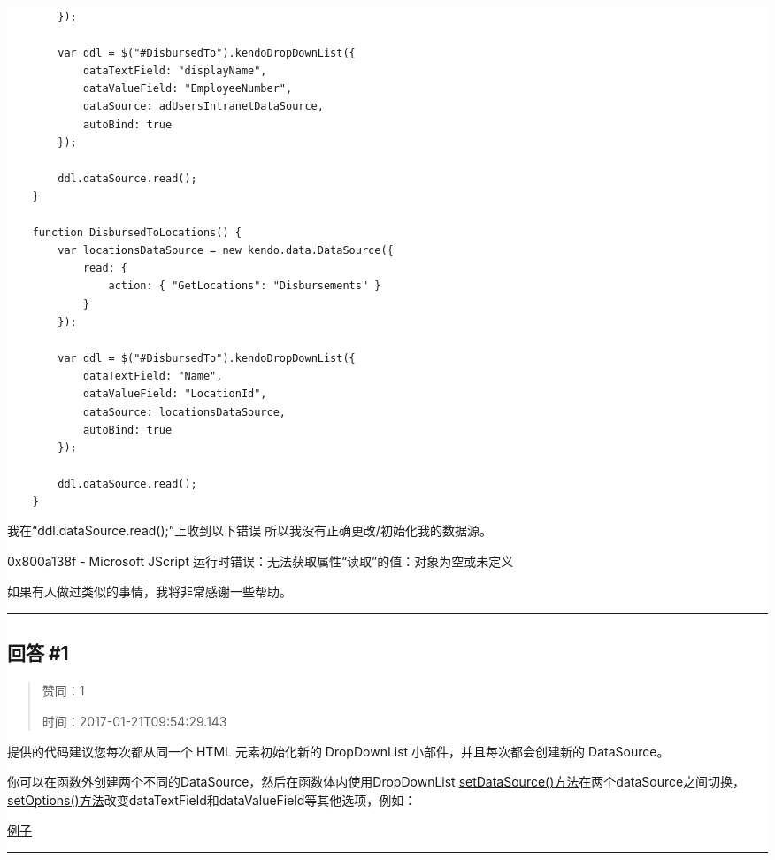 ```
        });

        var ddl = $("#DisbursedTo").kendoDropDownList({
            dataTextField: "displayName",
            dataValueField: "EmployeeNumber",
            dataSource: adUsersIntranetDataSource,
            autoBind: true
        });

        ddl.dataSource.read();
    }

    function DisbursedToLocations() {
        var locationsDataSource = new kendo.data.DataSource({
            read: {
                action: { "GetLocations": "Disbursements" }
            }
        });

        var ddl = $("#DisbursedTo").kendoDropDownList({
            dataTextField: "Name",
            dataValueField: "LocationId",
            dataSource: locationsDataSource,
            autoBind: true
        });

        ddl.dataSource.read();
    } 
```

我在“ddl.dataSource.read();”上收到以下错误 所以我没有正确更改/初始化我的数据源。

0x800a138f - Microsoft JScript 运行时错误：无法获取属性“读取”的值：对象为空或未定义

如果有人做过类似的事情，我将非常感谢一些帮助。

* * *

## 回答 #1

> 赞同：1
> 
> 时间：2017-01-21T09:54:29.143

提供的代码建议您每次都从同一个 HTML 元素初始化新的 DropDownList 小部件，并且每次都会创建新的 DataSource。

你可以在函数外创建两个不同的DataSource，然后在函数体内使用DropDownList [setDataSource()方法](http://docs.telerik.com/kendo-ui/api/javascript/ui/dropdownlist#methods-setDataSource)在两个dataSource之间切换，[setOptions()方法](http://docs.telerik.com/kendo-ui/api/javascript/ui/widget#methods-setOptions)改变dataTextField和dataValueField等其他选项，例如：

[例子](http://dojo.telerik.com/UveWA)

* * *

